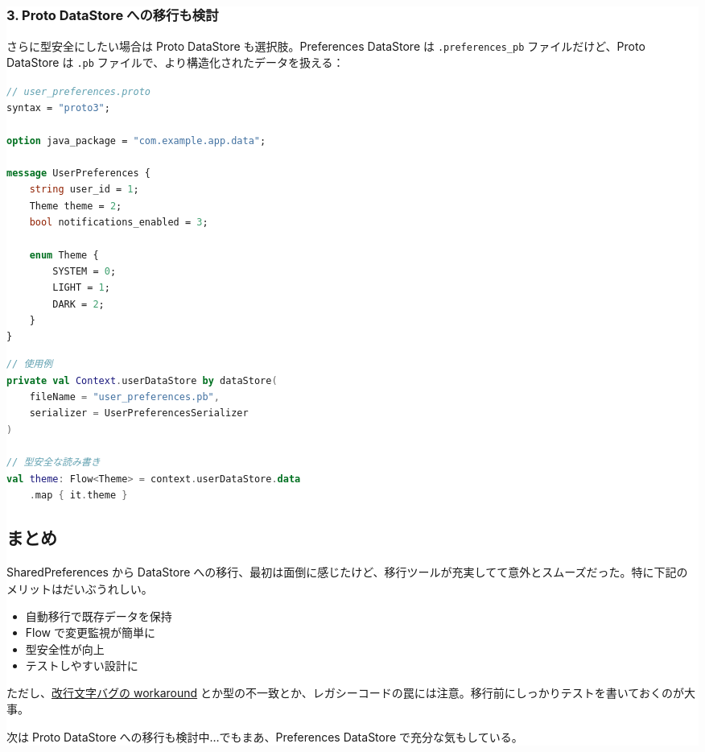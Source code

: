 ### 3. Proto DataStore への移行も検討

さらに型安全にしたい場合は Proto DataStore も選択肢。Preferences DataStore は `.preferences_pb` ファイルだけど、Proto DataStore は `.pb` ファイルで、より構造化されたデータを扱える：

```protobuf
// user_preferences.proto
syntax = "proto3";

option java_package = "com.example.app.data";

message UserPreferences {
    string user_id = 1;
    Theme theme = 2;
    bool notifications_enabled = 3;
    
    enum Theme {
        SYSTEM = 0;
        LIGHT = 1;
        DARK = 2;
    }
}
```

```kotlin
// 使用例
private val Context.userDataStore by dataStore(
    fileName = "user_preferences.pb",
    serializer = UserPreferencesSerializer
)

// 型安全な読み書き
val theme: Flow<Theme> = context.userDataStore.data
    .map { it.theme }
```

## まとめ

SharedPreferences から DataStore への移行、最初は面倒に感じたけど、移行ツールが充実してて意外とスムーズだった。特に下記のメリットはだいぶうれしい。

- 自動移行で既存データを保持
- Flow で変更監視が簡単に
- 型安全性が向上
- テストしやすい設計に

ただし、[改行文字バグの workaround](/posts/2024/2024-11-11-android-sharedprefs-newline-spaces) とか型の不一致とか、レガシーコードの罠には注意。移行前にしっかりテストを書いておくのが大事。

次は Proto DataStore への移行も検討中…でもまあ、Preferences DataStore で充分な気もしている。
